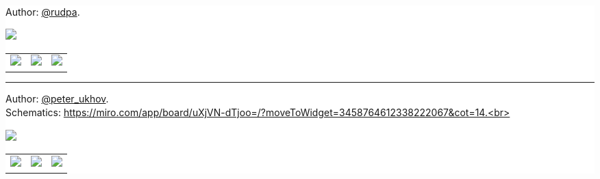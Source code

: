
Author: [@rudpa](https://t.me/rudpa).<br>

<a href="https://t.me/opensourcequadcopter/46"><img width=500 src="img/user/rudpa/video.jpg"></a>

<table>
	<tr>
		<td><img src="img/user/rudpa/1.jpg" height=150></td>
		<td><img src="img/user/rudpa/2.jpg" height=150></td>
		<td><img src="img/user/rudpa/3.jpg" height=150></td>
	</tr>
</table>

---

Author: [@peter_ukhov](https://t.me/peter_ukhov).<br>
Schematics: https://miro.com/app/board/uXjVN-dTjoo=/?moveToWidget=3458764612338222067&cot=14.<br>

<a href="https://t.me/opensourcequadcopter/24"><img width=500 src="img/user/peter_ukhov/video.jpg"></a>

<table>
	<tr>
		<td><img src="img/user/peter_ukhov/1.jpg" height=150></td>
		<td><img src="img/user/peter_ukhov/2.jpg" height=150></td>
		<td><img src="img/user/peter_ukhov/3.jpg" height=150></td>
	</tr>
</table>
